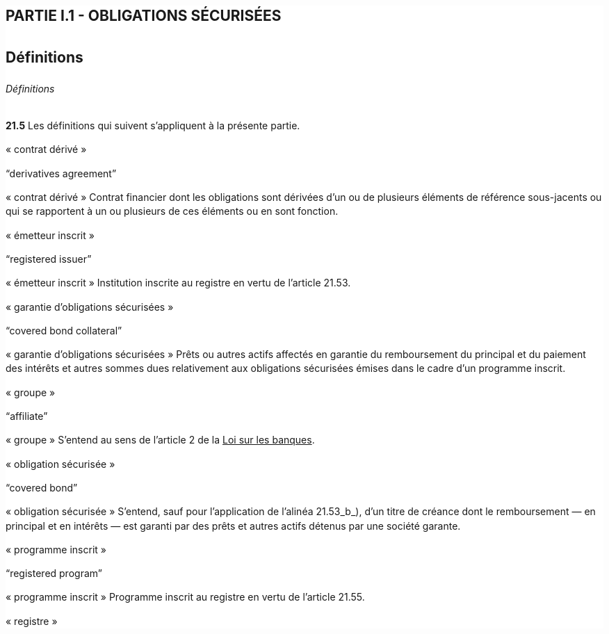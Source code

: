 ## PARTIE I.1 - OBLIGATIONS SÉCURISÉES

## Définitions

###### Définitions

**21.5** Les définitions qui suivent s’appliquent à la présente partie.

« contrat dérivé »

“derivatives agreement”

    

« contrat dérivé » Contrat financier dont les obligations sont dérivées d’un ou de plusieurs éléments de référence sous-jacents ou qui se rapportent à un ou plusieurs de ces éléments ou en sont fonction.

« émetteur inscrit »

“registered issuer”

    

« émetteur inscrit » Institution inscrite au registre en vertu de l’article 21.53.

« garantie d’obligations sécurisées »

“covered bond collateral”

    

« garantie d’obligations sécurisées » Prêts ou autres actifs affectés en garantie du remboursement du principal et du paiement des intérêts et autres sommes dues relativement aux obligations sécurisées émises dans le cadre d’un programme inscrit. 

« groupe »

“affiliate”

    

« groupe » S’entend au sens de l’article 2 de la [Loi sur les banques](/canada/fra/lois/B/B-1.01.md).

« obligation sécurisée »

“covered bond”

    

« obligation sécurisée » S’entend, sauf pour l’application de l’alinéa 21.53_b_), d’un titre de créance dont le remboursement — en principal et en intérêts — est garanti par des prêts et autres actifs détenus par une société garante.

« programme inscrit »

“registered program”

    

« programme inscrit » Programme inscrit au registre en vertu de l’article 21.55.

« registre »
